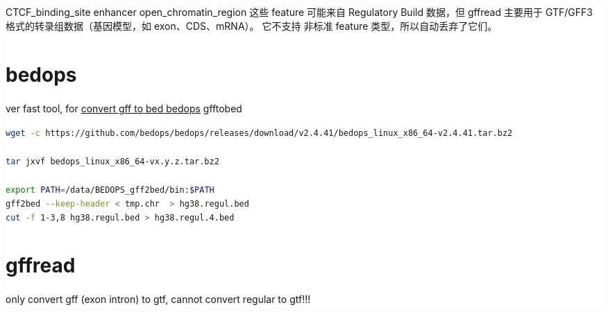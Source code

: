 CTCF_binding_site
enhancer
open_chromatin_region
这些 feature 可能来自 Regulatory Build 数据，但 gffread 主要用于 GTF/GFF3 格式的转录组数据（基因模型，如 exon、CDS、mRNA）。
它不支持 非标准 feature 类型，所以自动丢弃了它们。



# bedops
ver fast tool, for [convert gff to bed bedops](https://github.com/bedops/bedops)
gfftobed


```bash
wget -c https://github.com/bedops/bedops/releases/download/v2.4.41/bedops_linux_x86_64-v2.4.41.tar.bz2

tar jxvf bedops_linux_x86_64-vx.y.z.tar.bz2

export PATH=/data/BEDOPS_gff2bed/bin:$PATH
gff2bed --keep-header < tmp.chr  > hg38.regul.bed
cut -f 1-3,8 hg38.regul.bed > hg38.regul.4.bed

```

# gffread


only convert gff (exon intron) to gtf, cannot convert regular to gtf!!!

